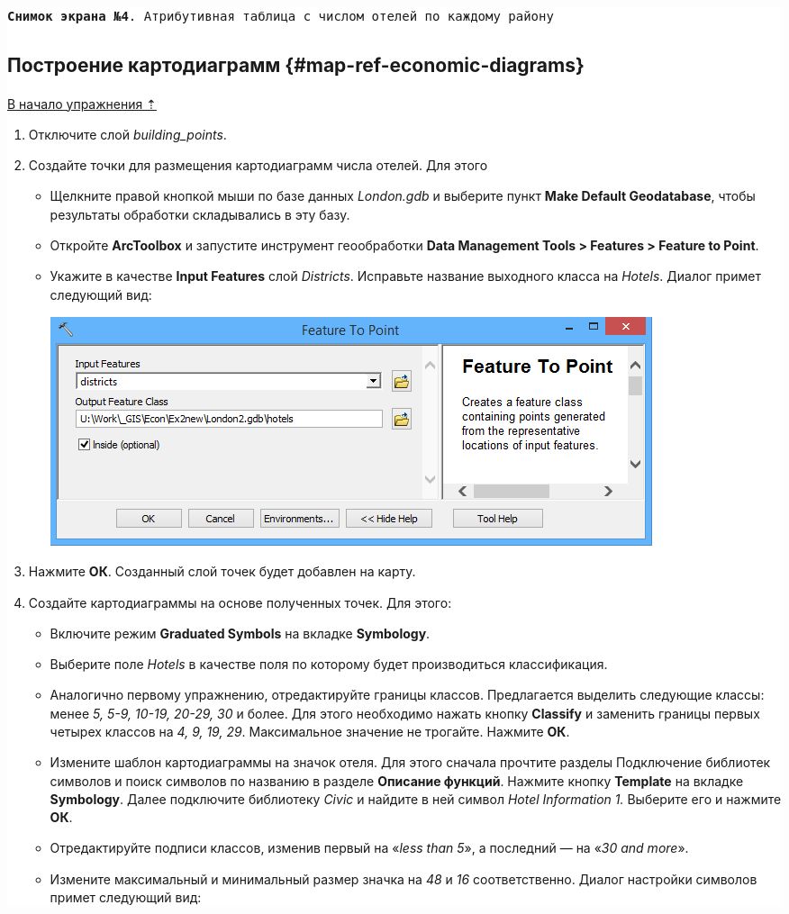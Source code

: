 <kbd>**Снимок экрана №4**. Атрибутивная таблица с числом отелей по каждому району</kbd>

## Построение картодиаграмм {#map-ref-economic-diagrams}
[В начало упражнения ⇡](#map-ref-economic)

1. Отключите слой *building\_points*.

2. Создайте точки для размещения картодиаграмм числа отелей. Для этого

    * Щелкните правой кнопкой мыши по базе данных *London.gdb* и выберите пункт **Make Default Geodatabase**, чтобы результаты обработки складывались в эту базу.

    * Откройте **ArcToolbox** и запустите инструмент геообработки **Data Management Tools > Features > Feature to Point**.

    * Укажите в качестве **Input Features** слой *Districts*. Исправьте название выходного класса на *Hotels*. Диалог примет следующий вид:

      ![](images/Ex06/image22.png)

1. Нажмите **ОК**. Созданный слой точек будет добавлен на карту.

2. Создайте картодиаграммы на основе полученных точек. Для этого:

    * Включите режим **Graduated Symbols** на вкладке **Symbology**.

    * Выберите поле *Hotels* в качестве поля по которому будет производиться классификация.

    * Аналогично первому упражнению, отредактируйте границы классов. Предлагается выделить следующие классы: менее *5, 5-9, 10-19, 20-29, 30* и более. Для этого необходимо нажать кнопку **Classify** и заменить границы первых четырех классов на *4, 9, 19, 29*. Максимальное значение не трогайте. Нажмите **ОК**.

    * Измените шаблон картодиаграммы на значок отеля. Для этого сначала прочтите разделы Подключение библиотек символов и поиск символов по названию в разделе **Описание функций**. Нажмите кнопку **Template** на вкладке **Symbology**. Далее подключите библиотеку *Civic* и найдите в ней символ *Hotel Information 1.* Выберите его и нажмите **ОК**.

    * Отредактируйте подписи классов, изменив первый на «*less than 5*», а последний — на «*30 and more*».

    * Измените максимальный и минимальный размер значка на *48* и *16* соответственно. Диалог настройки символов примет следующий вид:
